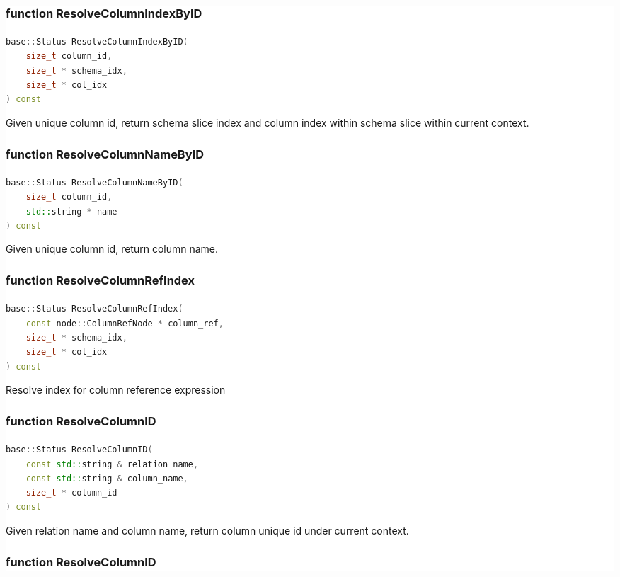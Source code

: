 
### function ResolveColumnIndexByID

```cpp
base::Status ResolveColumnIndexByID(
    size_t column_id,
    size_t * schema_idx,
    size_t * col_idx
) const
```


Given unique column id, return schema slice index and column index within schema slice within current context. 


### function ResolveColumnNameByID

```cpp
base::Status ResolveColumnNameByID(
    size_t column_id,
    std::string * name
) const
```


Given unique column id, return column name. 


### function ResolveColumnRefIndex

```cpp
base::Status ResolveColumnRefIndex(
    const node::ColumnRefNode * column_ref,
    size_t * schema_idx,
    size_t * col_idx
) const
```


Resolve index for column reference expression 


### function ResolveColumnID

```cpp
base::Status ResolveColumnID(
    const std::string & relation_name,
    const std::string & column_name,
    size_t * column_id
) const
```


Given relation name and column name, return column unique id under current context. 


### function ResolveColumnID
